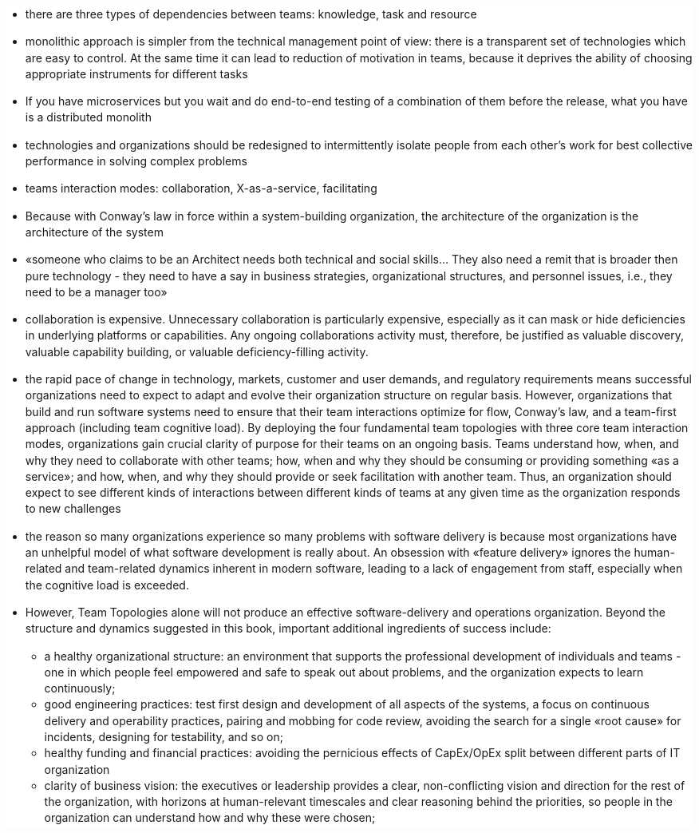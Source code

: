  - there are three types of dependencies between teams: knowledge, task and resource

 - monolithic approach is simpler from the technical management point of view: there is a transparent set of technologies which are easy to control. At the same time it can lead to reduction of motivation in teams, because it deprives the ability of choosing appropriate instruments for different tasks

 - If you have microservices but you wait and do end-to-end testing of a combination of them before the release, what you have is a distributed monolith

 - technologies and organizations should be redesigned to intermittently isolate people from each other’s work for best collective performance in solving complex problems

 - teams interaction modes: collaboration, X-as-a-service, facilitating

 - Because with Conway’s law in force within a system-building organization, the architecture of the organization is the architecture of the system

 - «someone who claims to be an Architect needs both technical and social skills… They also need a remit that is broader then pure technology - they need to have a say in business strategies, organizational structures, and personnel issues, i.e., they need to be a manager too»

 - collaboration is expensive. Unnecessary collaboration is particularly expensive, especially as it can mask or hide deficiencies in underlying platforms or capabilities. Any ongoing collaborations activity must, therefore, be justified as valuable discovery, valuable capability building, or valuable deficiency-filling activity.

 - the rapid pace of change in technology, markets, customer and user demands, and regulatory requirements means successful organizations need to expect to adapt and evolve their organization structure on regular basis. However, organizations that build and run software systems need to ensure that their team interactions optimize for flow, Conway’s law, and a team-first approach (including team cognitive load). By deploying the four fundamental team topologies with three core team interaction modes, organizations gain crucial clarity of purpose for their teams on an ongoing basis. Teams understand how, when, and why they need to collaborate with other teams; how, when and why they should be consuming or providing something «as a service»; and how, when, and why they should provide or seek facilitation with  another team. Thus, an organization should expect to see different kinds of interactions between different kinds of teams at any given time as the organization responds to new challenges

 - the reason so many organizations experience so many problems with software delivery is because most organizations have an unhelpful model of what software development is really about. An obsession with «feature delivery» ignores the human-related and team-related dynamics inherent in modern software, leading to a lack of engagement from staff, especially when the cognitive load is exceeded.

 - However, Team Topologies alone will not produce an effective software-delivery and operations organization. Beyond the structure and dynamics suggested in this book, important additional ingredients of success include:
   * a healthy organizational structure: an environment that supports the professional development of individuals and teams - one in which people feel empowered and safe to speak out about problems, and the organization expects to learn continuously;
   * good engineering practices: test first design and development of all aspects of the systems, a focus on continuous delivery and operability practices, pairing and mobbing for code review, avoiding the search for a single «root cause» for incidents, designing for testability, and so on;
   * healthy funding and financial practices: avoiding the pernicious effects of CapEx/OpEx split between different parts of IT organization
   * clarity of business vision: the executives or leadership provides a clear, non-conflicting vision and direction for the rest of the organization, with horizons at human-relevant timescales and clear reasoning behind the priorities, so people in the organization can understand how and why these were chosen;
